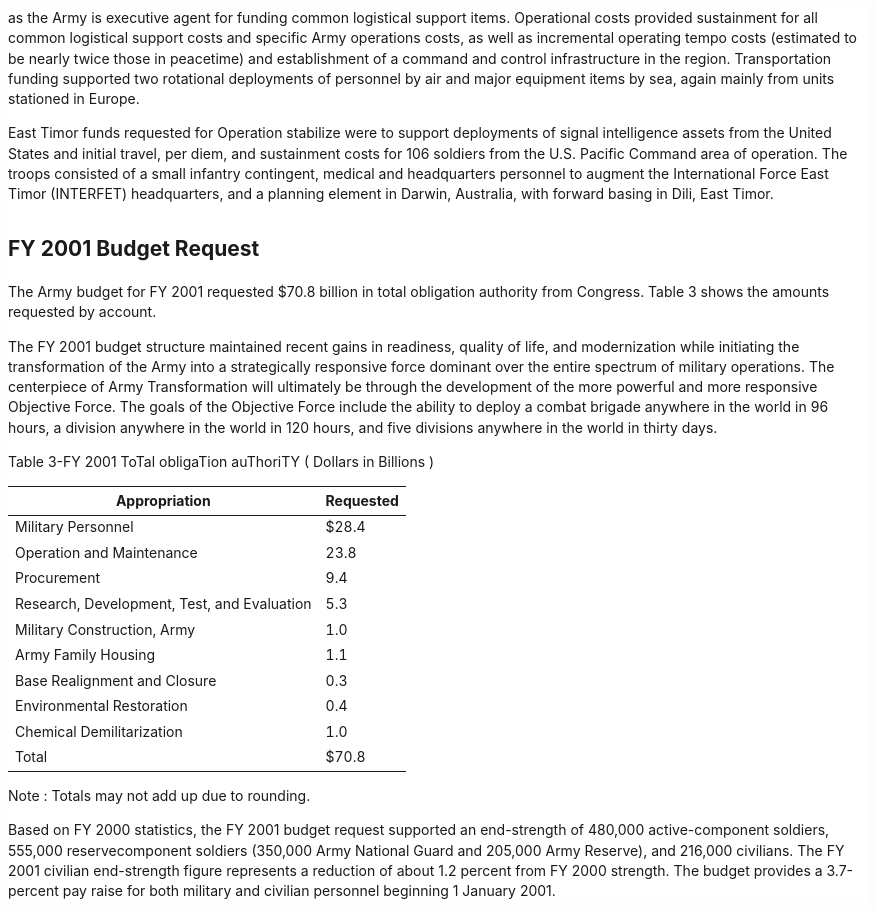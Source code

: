 as the Army is executive agent for funding common logistical support items. Operational costs provided sustainment for all common logistical support costs and specific Army operations costs, as well as incremental operating tempo costs (estimated to be nearly twice those in peacetime) and establishment of a command and control infrastructure in the region. Transportation funding supported two rotational deployments of personnel by air and major equipment items by sea, again mainly from units stationed in Europe.

East Timor  funds  requested  for  Operation stabilize were  to  support deployments of signal intelligence assets from the United States and initial travel, per diem, and sustainment costs for 106 soldiers from the U.S. Pacific Command  area  of  operation.  The  troops  consisted  of  a  small  infantry contingent, medical and headquarters personnel to augment the International Force  East Timor  (INTERFET)  headquarters,  and  a  planning  element  in Darwin, Australia, with forward basing in Dili, East Timor.

## FY 2001 Budget Request

The  Army  budget  for  FY  2001  requested  $70.8  billion  in  total obligation authority from Congress. Table 3 shows the amounts requested by account.

The FY 2001 budget structure maintained recent gains in readiness, quality of life, and modernization while initiating the transformation of the Army into a strategically  responsive  force  dominant  over  the  entire spectrum of military operations. The centerpiece of Army Transformation will ultimately be through the development of the more powerful and more responsive Objective Force. The goals of the Objective Force include the ability to deploy a combat brigade anywhere in the world in 96 hours, a division anywhere in the world in 120 hours, and five divisions anywhere in the world in thirty days.

Table 3-FY 2001 ToTal obligaTion auThoriTY ( Dollars in Billions )

| Appropriation                               | Requested   |
|---------------------------------------------|-------------|
| Military Personnel                          | $28.4       |
| Operation and Maintenance                   | 23.8        |
| Procurement                                 | 9.4         |
| Research, Development, Test, and Evaluation | 5.3         |
| Military Construction, Army                 | 1.0         |
| Army Family Housing                         | 1.1         |
| Base Realignment and Closure                | 0.3         |
| Environmental Restoration                   | 0.4         |
| Chemical Demilitarization                   | 1.0         |
| Total                                       | $70.8       |

Note : Totals may not add up due to rounding.

Based on FY 2000 statistics, the FY 2001 budget request supported an end-strength of 480,000 active-component soldiers, 555,000 reservecomponent soldiers (350,000 Army National Guard and 205,000 Army Reserve),  and  216,000  civilians.  The  FY  2001  civilian  end-strength figure represents a reduction of about 1.2 percent from FY 2000 strength. The budget provides a 3.7-percent pay raise for both military and civilian personnel beginning 1 January 2001.
